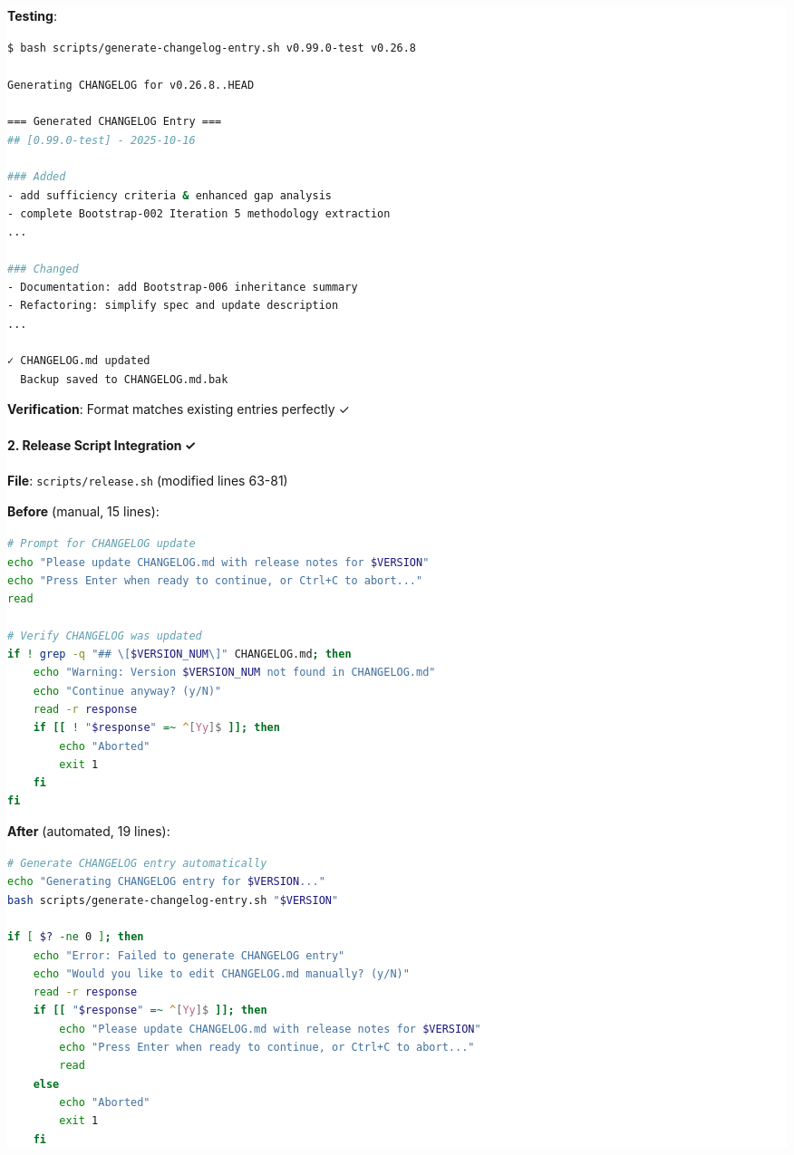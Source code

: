 **Testing**:
```bash
$ bash scripts/generate-changelog-entry.sh v0.99.0-test v0.26.8

Generating CHANGELOG for v0.26.8..HEAD

=== Generated CHANGELOG Entry ===
## [0.99.0-test] - 2025-10-16

### Added
- add sufficiency criteria & enhanced gap analysis
- complete Bootstrap-002 Iteration 5 methodology extraction
...

### Changed
- Documentation: add Bootstrap-006 inheritance summary
- Refactoring: simplify spec and update description
...

✓ CHANGELOG.md updated
  Backup saved to CHANGELOG.md.bak
```

**Verification**: Format matches existing entries perfectly ✓

#### 2. Release Script Integration ✓

**File**: `scripts/release.sh` (modified lines 63-81)

**Before** (manual, 15 lines):
```bash
# Prompt for CHANGELOG update
echo "Please update CHANGELOG.md with release notes for $VERSION"
echo "Press Enter when ready to continue, or Ctrl+C to abort..."
read

# Verify CHANGELOG was updated
if ! grep -q "## \[$VERSION_NUM\]" CHANGELOG.md; then
    echo "Warning: Version $VERSION_NUM not found in CHANGELOG.md"
    echo "Continue anyway? (y/N)"
    read -r response
    if [[ ! "$response" =~ ^[Yy]$ ]]; then
        echo "Aborted"
        exit 1
    fi
fi
```

**After** (automated, 19 lines):
```bash
# Generate CHANGELOG entry automatically
echo "Generating CHANGELOG entry for $VERSION..."
bash scripts/generate-changelog-entry.sh "$VERSION"

if [ $? -ne 0 ]; then
    echo "Error: Failed to generate CHANGELOG entry"
    echo "Would you like to edit CHANGELOG.md manually? (y/N)"
    read -r response
    if [[ "$response" =~ ^[Yy]$ ]]; then
        echo "Please update CHANGELOG.md with release notes for $VERSION"
        echo "Press Enter when ready to continue, or Ctrl+C to abort..."
        read
    else
        echo "Aborted"
        exit 1
    fi
```